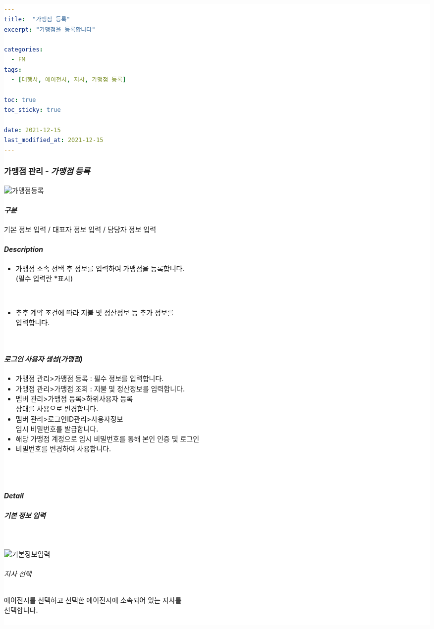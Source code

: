 ```yaml
---
title:  "가맹점 등록"
excerpt: "가맹점을 등록합니다"

categories:
  - FM
tags:
  - [대행사, 에이전시, 지사, 가맹점 등록]

toc: true
toc_sticky: true
 
date: 2021-12-15
last_modified_at: 2021-12-15
---
```

### 가맹점 관리 - *가맹점 등록*
![가맹점등록](https://user-images.githubusercontent.com/95394003/146133647-1cb16058-21d0-4417-8f4b-45dfa2dca3b4.jpeg)

#### *구분*
기본 정보 입력 / 대표자 정보 입력 / 담당자 정보 입력
<br>

#### *Description*
- 가맹점 소속 선택 후 정보를 입력하여 가맹점을 등록합니다.<br>(필수 입력란 *표시)
<br>

- 추후 계약 조건에 따라 지불 및 정산정보 등 추가 정보를<br>입력합니다.
<br>

#### *로그인 사용자 생성(가맹점)*
- 가맹점 관리>가맹점 등록 : 필수 정보를 입력합니다.
- 가맹점 관리>가맹점 조회 : 지불 및 정산정보를 입력합니다.
- 멤버 관리>가맹점 등록>하위사용자 등록<br>상태를 사용으로 변경합니다.
- 멤버 관리>로그인ID관리>사용자정보<br>임시 비밀번호를 발급합니다.
- 해당 가맹점 계정으로 임시 비밀번호를 통해 본인 인증 및 로그인
- 비밀번호를 변경하여 사용합니다.
<br>
<br>

#### *Detail*

##### 기본 정보 입력
<br>

![기본정보입력](https://user-images.githubusercontent.com/95394003/146133864-4983cbb8-7de1-44ce-b90e-b24412469a26.jpeg)
###### 지사 선택
에이전시를 선택하고 선택한 에이전시에 소속되어 있는 지사를<br> 선택합니다.
<br>
<br>
